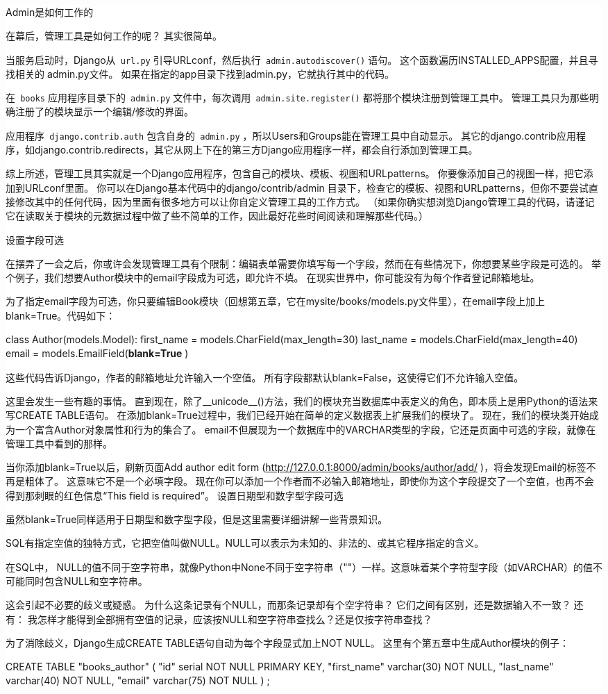 Admin是如何工作的

在幕后，管理工具是如何工作的呢？ 其实很简单。


当服务启动时，Django从`` url.py`` 引导URLconf，然后执行`` admin.autodiscover()`` 语句。 这个函数遍历INSTALLED_APPS配置，并且寻找相关的 admin.py文件。 如果在指定的app目录下找到admin.py，它就执行其中的代码。


在`` books`` 应用程序目录下的`` admin.py`` 文件中，每次调用`` admin.site.register()`` 都将那个模块注册到管理工具中。 管理工具只为那些明确注册了的模块显示一个编辑/修改的界面。


应用程序`` django.contrib.auth`` 包含自身的`` admin.py`` ，所以Users和Groups能在管理工具中自动显示。 其它的django.contrib应用程序，如django.contrib.redirects，其它从网上下在的第三方Django应用程序一样，都会自行添加到管理工具。


综上所述，管理工具其实就是一个Django应用程序，包含自己的模块、模板、视图和URLpatterns。 你要像添加自己的视图一样，把它添加到URLconf里面。 你可以在Django基本代码中的django/contrib/admin 目录下，检查它的模板、视图和URLpatterns，但你不要尝试直接修改其中的任何代码，因为里面有很多地方可以让你自定义管理工具的工作方式。 （如果你确实想浏览Django管理工具的代码，请谨记它在读取关于模块的元数据过程中做了些不简单的工作，因此最好花些时间阅读和理解那些代码。）

设置字段可选

在摆弄了一会之后，你或许会发现管理工具有个限制：编辑表单需要你填写每一个字段，然而在有些情况下，你想要某些字段是可选的。 举个例子，我们想要Author模块中的email字段成为可选，即允许不填。 在现实世界中，你可能没有为每个作者登记邮箱地址。


为了指定email字段为可选，你只要编辑Book模块（回想第五章，它在mysite/books/models.py文件里），在email字段上加上blank=True。代码如下：


class Author(models.Model):
    first_name = models.CharField(max_length=30)
    last_name = models.CharField(max_length=40)
    email = models.EmailField(**blank=True** )

这些代码告诉Django，作者的邮箱地址允许输入一个空值。 所有字段都默认blank=False，这使得它们不允许输入空值。


这里会发生一些有趣的事情。 直到现在，除了__unicode__()方法，我们的模块充当数据库中表定义的角色，即本质上是用Python的语法来写CREATE TABLE语句。 在添加blank=True过程中，我们已经开始在简单的定义数据表上扩展我们的模块了。 现在，我们的模块类开始成为一个富含Author对象属性和行为的集合了。 email不但展现为一个数据库中的VARCHAR类型的字段，它还是页面中可选的字段，就像在管理工具中看到的那样。


当你添加blank=True以后，刷新页面Add author edit form (http://127.0.0.1:8000/admin/books/author/add/ )，将会发现Email的标签不再是粗体了。 这意味它不是一个必填字段。 现在你可以添加一个作者而不必输入邮箱地址，即使你为这个字段提交了一个空值，也再不会得到那刺眼的红色信息“This field is required”。
设置日期型和数字型字段可选

虽然blank=True同样适用于日期型和数字型字段，但是这里需要详细讲解一些背景知识。

SQL有指定空值的独特方式，它把空值叫做NULL。NULL可以表示为未知的、非法的、或其它程序指定的含义。

在SQL中， NULL的值不同于空字符串，就像Python中None不同于空字符串（""）一样。这意味着某个字符型字段（如VARCHAR）的值不可能同时包含NULL和空字符串。

这会引起不必要的歧义或疑惑。 为什么这条记录有个NULL，而那条记录却有个空字符串？ 它们之间有区别，还是数据输入不一致？ 还有： 我怎样才能得到全部拥有空值的记录，应该按NULL和空字符串查找么？还是仅按字符串查找？

为了消除歧义，Django生成CREATE TABLE语句自动为每个字段显式加上NOT NULL。 这里有个第五章中生成Author模块的例子：

CREATE TABLE "books_author" (
    "id" serial NOT NULL PRIMARY KEY,
    "first_name" varchar(30) NOT NULL,
    "last_name" varchar(40) NOT NULL,
    "email" varchar(75) NOT NULL
)
;
